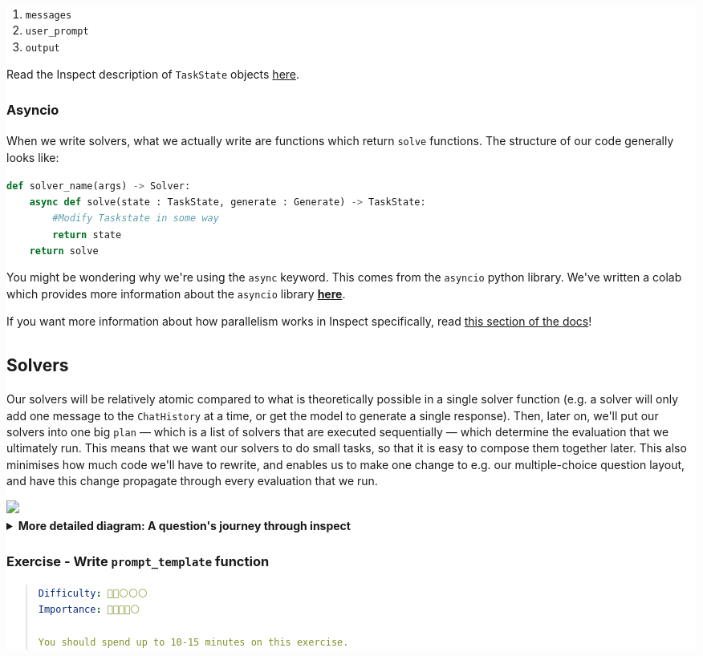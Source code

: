 1. `messages`
2. `user_prompt`
3. `output`

Read the Inspect description of `TaskState` objects [here](https://inspect.ai-safety-institute.org.uk/solvers.html#task-states-1).


### Asyncio

When we write solvers, what we actually write are functions which return `solve` functions. The structure of our code generally looks like:

```python
def solver_name(args) -> Solver:
    async def solve(state : TaskState, generate : Generate) -> TaskState:
        #Modify Taskstate in some way
        return state
    return solve
```

You might be wondering why we're using the `async` keyword. This comes from the `asyncio` python library. We've written a colab which provides more information about the `asyncio` library [**here**](https://colab.research.google.com/drive/16c0RwamV1gQ6fQnJTL05hBLp4f6_GHg_).

If you want more information about how parallelism works in Inspect specifically, read [this section of the docs](https://inspect.ai-safety-institute.org.uk/parallelism.html#sec-parallel-solvers-and-scorers)!


## Solvers

Our solvers will be relatively atomic compared to what is theoretically possible in a single solver function (e.g. a solver will only add one message to the `ChatHistory` at a time, or get the model to generate a single response). Then, later on, we'll put our solvers into one big `plan` — which is a list of solvers that are executed sequentially — which determine the evaluation that we ultimately run. This means that we want our solvers to do small tasks, so that it is easy to compose them together later. This also minimises how much code we'll have to rewrite, and enables us to make one change to e.g. our multiple-choice question layout, and have this change propagate through every evaluation that we run.

<img src="https://raw.githubusercontent.com/chloeli-15/ARENA_img/main/img/ch3-question-journey.png" width="1000"/>

<details><summary><b>More detailed diagram: A question's journey through inspect</b></summary></details>


### Exercise - Write `prompt_template` function
> ```yaml
> Difficulty: 🔴🔴⚪⚪⚪
> Importance: 🔵🔵🔵🔵⚪
> 
> You should spend up to 10-15 minutes on this exercise.
> ```
